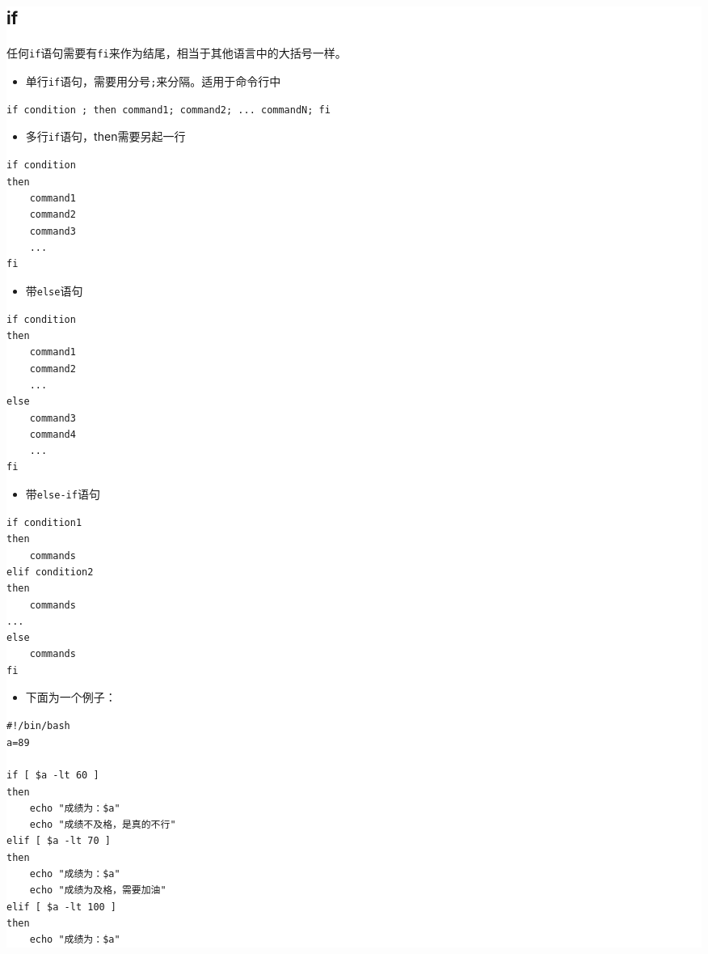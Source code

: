 ## if

任何`if`语句需要有`fi`来作为结尾，相当于其他语言中的大括号一样。

- 单行`if`语句，需要用分号`;`来分隔。适用于命令行中

```shell
if condition ; then command1; command2; ... commandN; fi
```

- 多行`if`语句，then需要另起一行

```shell
if condition
then
	command1
	command2
	command3
	...
fi
```

- 带`else`语句

```shell
if condition
then
	command1
	command2
	...
else
	command3
	command4
	...
fi
```

- 带`else-if`语句

```shell
if condition1
then
	commands
elif condition2
then
	commands
...
else
	commands
fi
```

- 下面为一个例子：

```shell
#!/bin/bash
a=89

if [ $a -lt 60 ]
then
	echo "成绩为：$a"
	echo "成绩不及格，是真的不行"
elif [ $a -lt 70 ]
then
	echo "成绩为：$a"
	echo "成绩为及格，需要加油"
elif [ $a -lt 100 ]
then 
	echo "成绩为：$a"
```